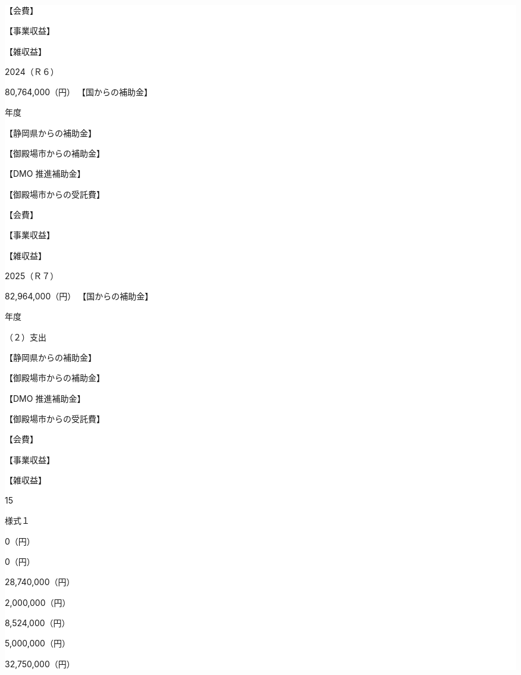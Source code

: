 【会費】

【事業収益】

【雑収益】

2024（Ｒ６）

80,764,000（円）  【国からの補助金】

年度

【静岡県からの補助金】

【御殿場市からの補助金】

【DMO 推進補助金】

【御殿場市からの受託費】

【会費】

【事業収益】

【雑収益】

2025（Ｒ７）

82,964,000（円）  【国からの補助金】

年度

（２）支出

【静岡県からの補助金】

【御殿場市からの補助金】

【DMO 推進補助金】

【御殿場市からの受託費】

【会費】

【事業収益】

【雑収益】

15

様式１

0（円）

0（円）

28,740,000（円）

2,000,000（円）

8,524,000（円）

5,000,000（円）

32,750,000（円）
